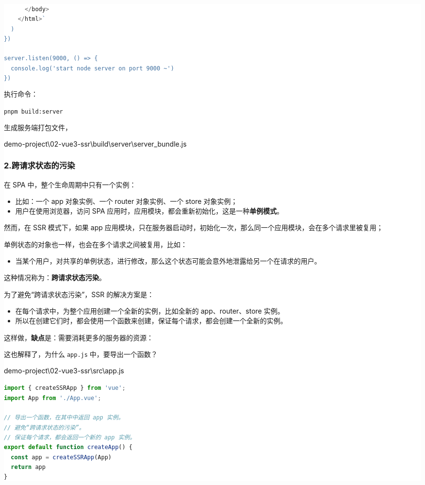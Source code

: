 ```js
      </body>
    </html>`
  )
})

server.listen(9000, () => {
  console.log('start node server on port 9000 ~')
})
```

执行命令：

```shell
pnpm build:server
```

生成服务端打包文件，

demo-project\02-vue3-ssr\build\server\server_bundle.js

### 2.跨请求状态的污染

在 SPA 中，整个生命周期中只有一个实例：

- 比如：一个 app 对象实例、一个 router 对象实例、一个 store 对象实例；
- 用户在使用浏览器，访问 SPA 应用时，应用模块，都会重新初始化，这是一种**单例模式**。

然而，在 SSR 模式下，如果 app 应用模块，只在服务器启动时，初始化一次，那么同一个应用模块，会在多个请求里被复用；

单例状态的对象也一样，也会在多个请求之间被复用，比如：

- 当某个用户，对共享的单例状态，进行修改，那么这个状态可能会意外地泄露给另一个在请求的用户。

这种情况称为：**跨请求状态污染**。

为了避免“跨请求状态污染”，SSR 的解决方案是：

- 在每个请求中，为整个应用创建一个全新的实例，比如全新的 app、router、store 实例。
- 所以在创建它们时，都会使用一个函数来创建，保证每个请求，都会创建一个全新的实例。

这样做，**缺点**是：需要消耗更多的服务器的资源：

这也解释了，为什么 `app.js` 中，要导出一个函数？

demo-project\02-vue3-ssr\src\app.js

```js
import { createSSRApp } from 'vue';
import App from './App.vue';

// 导出一个函数，在其中中返回 app 实例。
// 避免“跨请求状态的污染”。
// 保证每个请求，都会返回一个新的 app 实例。
export default function createApp() {
  const app = createSSRApp(App)
  return app
}
```
